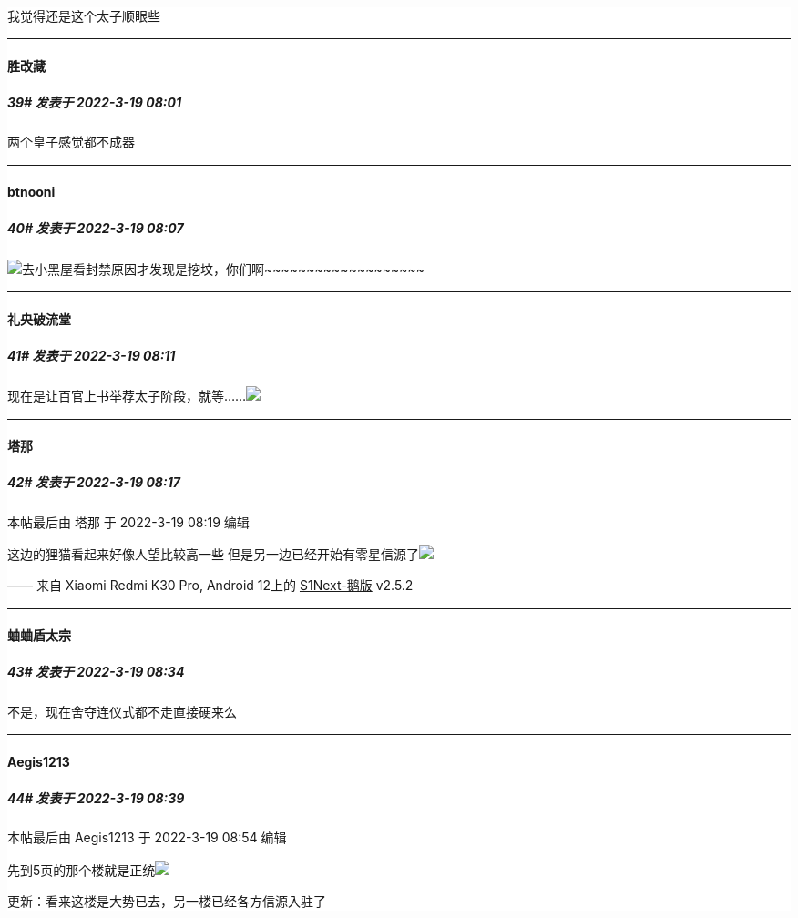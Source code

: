 我觉得还是这个太子顺眼些

*****

####  胜改藏  
##### 39#       发表于 2022-3-19 08:01

两个皇子感觉都不成器

*****

####  btnooni  
##### 40#       发表于 2022-3-19 08:07

<img src="https://static.saraba1st.com/image/smiley/face2017/067.png" referrerpolicy="no-referrer">去小黑屋看封禁原因才发现是挖坟，你们啊~~~~~~~~~~~~~~~~~~~

*****

####  礼央破流堂  
##### 41#       发表于 2022-3-19 08:11

现在是让百官上书举荐太子阶段，就等……<img src="https://static.saraba1st.com/image/smiley/face2017/067.png" referrerpolicy="no-referrer">

*****

####  塔那  
##### 42#       发表于 2022-3-19 08:17

 本帖最后由 塔那 于 2022-3-19 08:19 编辑 

这边的狸猫看起来好像人望比较高一些
但是另一边已经开始有零星信源了<img src="https://static.saraba1st.com/image/smiley/face2017/047.png" referrerpolicy="no-referrer">

—— 来自 Xiaomi Redmi K30 Pro, Android 12上的 [S1Next-鹅版](https://github.com/ykrank/S1-Next/releases) v2.5.2

*****

####  蛐蛐盾太宗  
##### 43#       发表于 2022-3-19 08:34

不是，现在舍夺连仪式都不走直接硬来么

*****

####  Aegis1213  
##### 44#       发表于 2022-3-19 08:39

 本帖最后由 Aegis1213 于 2022-3-19 08:54 编辑 

先到5页的那个楼就是正统<img src="https://static.saraba1st.com/image/smiley/face2017/037.png" referrerpolicy="no-referrer">

更新：看来这楼是大势已去，另一楼已经各方信源入驻了
